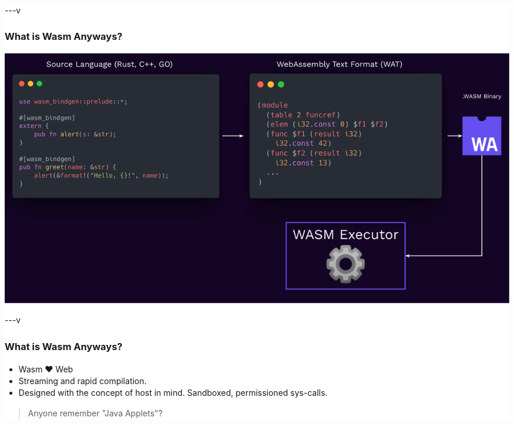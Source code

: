 ---v

### What is Wasm Anyways?

<img style="width: 1400px;" src="../../assets/img/4-Substrate/dev-4-1-wasm-langs.svg" />

---v

### What is Wasm Anyways?

<pba-cols>
<pba-col>

- Wasm ❤️ Web
- Streaming and rapid compilation.
- Designed with the concept of host in mind.
  Sandboxed, permissioned sys-calls.

> Anyone remember "Java Applets"?

</pba-col>
<pba-col>
